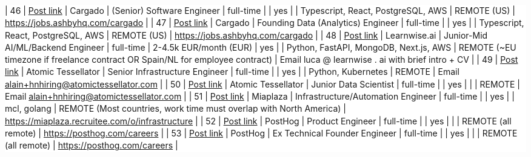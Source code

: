 | 46  | [Post link](https://news.ycombinator.com/item?id=41441968) | Cargado                          | (Senior) Software Engineer                                      | full-time       |                                                         | yes     |                                                               | Typescript, React, PostgreSQL, AWS                                                                  | REMOTE (US)                                                                           | https://jobs.ashbyhq.com/cargado                                                                                                                                                     |
| 47  | [Post link](https://news.ycombinator.com/item?id=41441968) | Cargado                          | Founding Data (Analytics) Engineer                              | full-time       |                                                         | yes     |                                                               | Typescript, React, PostgreSQL, AWS                                                                  | REMOTE (US)                                                                           | https://jobs.ashbyhq.com/cargado                                                                                                                                                     |
| 48  | [Post link](https://news.ycombinator.com/item?id=41432933) | Learnwise.ai                     | Junior-Mid AI/ML/Backend Engineer                               | full-time       | 2-4.5k EUR/month (EUR)                                  | yes     |                                                               | Python, FastAPI, MongoDB, Next.js, AWS                                                              | REMOTE (~EU timezone if freelance contract OR Spain/NL for employee contract)         | Email luca @ learnwise . ai with brief intro + CV                                                                                                                                    |
| 49  | [Post link](https://news.ycombinator.com/item?id=41428624) | Atomic Tessellator               | Senior Infrastructure Engineer                                  | full-time       |                                                         | yes     |                                                               | Python, Kubernetes                                                                                  | REMOTE                                                                                | Email alain+hnhiring@atomictessellator.com                                                                                                                                           |
| 50  | [Post link](https://news.ycombinator.com/item?id=41428624) | Atomic Tessellator               | Junior Data Scientist                                           | full-time       |                                                         | yes     |                                                               |                                                                                                     | REMOTE                                                                                | Email alain+hnhiring@atomictessellator.com                                                                                                                                           |
| 51  | [Post link](https://news.ycombinator.com/item?id=41442028) | Miaplaza                         | Infrastructure/Automation Engineer                              | full-time       |                                                         | yes     |                                                               | mcl, golang                                                                                         | REMOTE (Most countries, work time must overlap with North America)                    | https://miaplaza.recruitee.com/o/infrastructure                                                                                                                                      |
| 52  | [Post link](https://news.ycombinator.com/item?id=41427868) | PostHog                          | Product Engineer                                                | full-time       |                                                         | yes     |                                                               |                                                                                                     | REMOTE (all remote)                                                                   | https://posthog.com/careers                                                                                                                                                          |
| 53  | [Post link](https://news.ycombinator.com/item?id=41427868) | PostHog                          | Ex Technical Founder Engineer                                   | full-time       |                                                         | yes     |                                                               |                                                                                                     | REMOTE (all remote)                                                                   | https://posthog.com/careers                                                                                                                                                          |